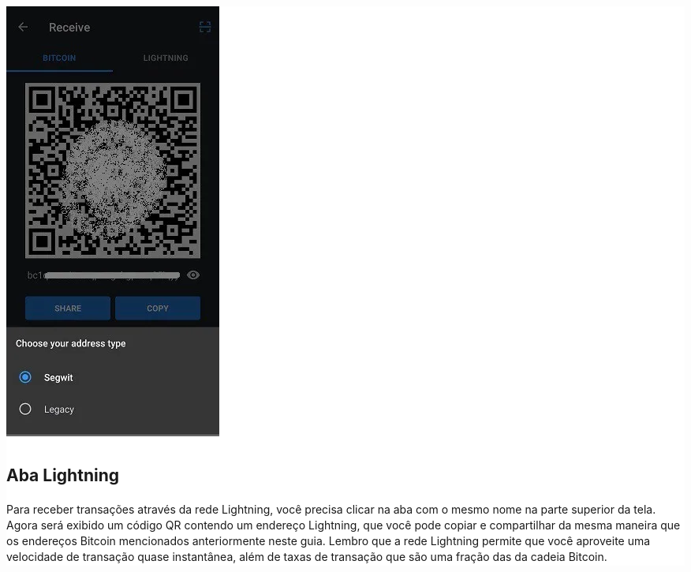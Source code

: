 ![image](assets/26.webp)

## Aba Lightning

Para receber transações através da rede Lightning, você precisa clicar na aba com o mesmo nome na parte superior da tela. Agora será exibido um código QR contendo um endereço Lightning, que você pode copiar e compartilhar da mesma maneira que os endereços Bitcoin mencionados anteriormente neste guia. Lembro que a rede Lightning permite que você aproveite uma velocidade de transação quase instantânea, além de taxas de transação que são uma fração das da cadeia Bitcoin.

